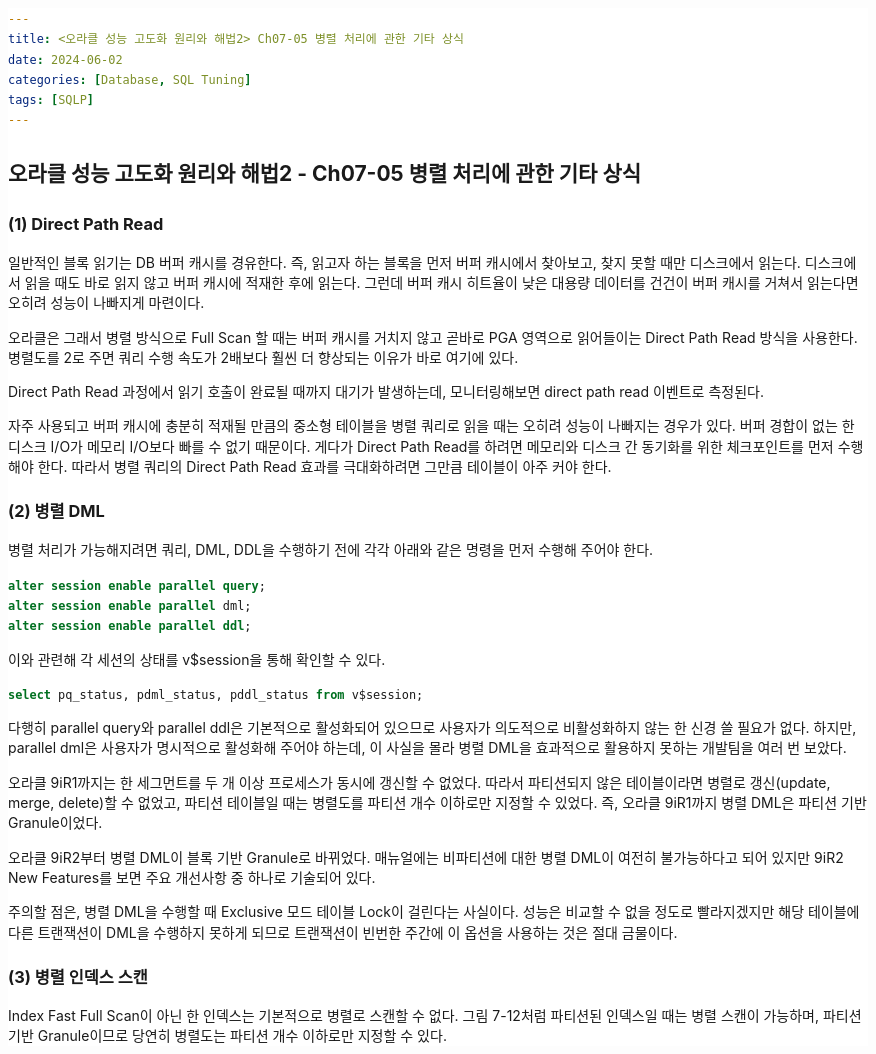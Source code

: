 ```yaml
---
title: <오라클 성능 고도화 원리와 해법2> Ch07-05 병렬 처리에 관한 기타 상식
date: 2024-06-02
categories: [Database, SQL Tuning]
tags: [SQLP]
---
```


## 오라클 성능 고도화 원리와 해법2 - Ch07-05 병렬 처리에 관한 기타 상식

### (1) Direct Path Read

일반적인 블록 읽기는 DB 버퍼 캐시를 경유한다. 즉, 읽고자 하는 블록을 먼저 버퍼 캐시에서 찾아보고, 찾지 못할 때만 디스크에서 읽는다. 디스크에서 읽을 때도 바로 읽지 않고 버퍼 캐시에 적재한 후에 읽는다. 그런데 버퍼 캐시 히트율이 낮은 대용량 데이터를 건건이 버퍼 캐시를 거쳐서 읽는다면 오히려 성능이 나빠지게 마련이다.

오라클은 그래서 병렬 방식으로 Full Scan 할 때는 버퍼 캐시를 거치지 않고 곧바로 PGA 영역으로 읽어들이는 Direct Path Read 방식을 사용한다. 병렬도를 2로 주면 쿼리 수행 속도가 2배보다 훨씬 더 향상되는 이유가 바로 여기에 있다.

Direct Path Read 과정에서 읽기 호출이 완료될 때까지 대기가 발생하는데, 모니터링해보면 direct path read 이벤트로 측정된다.

자주 사용되고 버퍼 캐시에 충분히 적재될 만큼의 중소형 테이블을 병렬 쿼리로 읽을 때는 오히려 성능이 나빠지는 경우가 있다. 버퍼 경합이 없는 한 디스크 I/O가 메모리 I/O보다 빠를 수 없기 때문이다. 게다가 Direct Path Read를 하려면 메모리와 디스크 간 동기화를 위한 체크포인트를 먼저 수행해야 한다. 따라서 병렬 쿼리의 Direct Path Read 효과를 극대화하려면 그만큼 테이블이 아주 커야 한다.

### (2) 병렬 DML

병렬 처리가 가능해지려면 쿼리, DML, DDL을 수행하기 전에 각각 아래와 같은 명령을 먼저 수행해 주어야 한다.

```sql
alter session enable parallel query;
alter session enable parallel dml;
alter session enable parallel ddl;
```

이와 관련해 각 세션의 상태를 v$session을 통해 확인할 수 있다.

```sql
select pq_status, pdml_status, pddl_status from v$session;
```

다행히 parallel query와 parallel ddl은 기본적으로 활성화되어 있으므로 사용자가 의도적으로 비활성화하지 않는 한 신경 쓸 필요가 없다. 하지만, parallel dml은 사용자가 명시적으로 활성화해 주어야 하는데, 이 사실을 몰라 병렬 DML을 효과적으로 활용하지 못하는 개발팀을 여러 번 보았다.

오라클 9iR1까지는 한 세그먼트를 두 개 이상 프로세스가 동시에 갱신할 수 없었다. 따라서 파티션되지 않은 테이블이라면 병렬로 갱신(update, merge, delete)할 수 없었고, 파티션 테이블일 때는 병렬도를 파티션 개수 이하로만 지정할 수 있었다. 즉, 오라클 9iR1까지 병렬 DML은 파티션 기반 Granule이었다.

오라클 9iR2부터 병렬 DML이 블록 기반 Granule로 바뀌었다. 매뉴얼에는 비파티션에 대한 병렬 DML이 여전히 불가능하다고 되어 있지만 9iR2 New Features를 보면 주요 개선사항 중 하나로 기술되어 있다.

주의할 점은, 병렬 DML을 수행할 때 Exclusive 모드 테이블 Lock이 걸린다는 사실이다. 성능은 비교할 수 없을 정도로 빨라지겠지만 해당 테이블에 다른 트랜잭션이 DML을 수행하지 못하게 되므로 트랜잭션이 빈번한 주간에 이 옵션을 사용하는 것은 절대 금물이다.

### (3) 병렬 인덱스 스캔

Index Fast Full Scan이 아닌 한 인덱스는 기본적으로 병렬로 스캔할 수 없다. 그림 7-12처럼 파티션된 인덱스일 때는 병렬 스캔이 가능하며, 파티션 기반 Granule이므로 당연히 병렬도는 파티션 개수 이하로만 지정할 수 있다.
